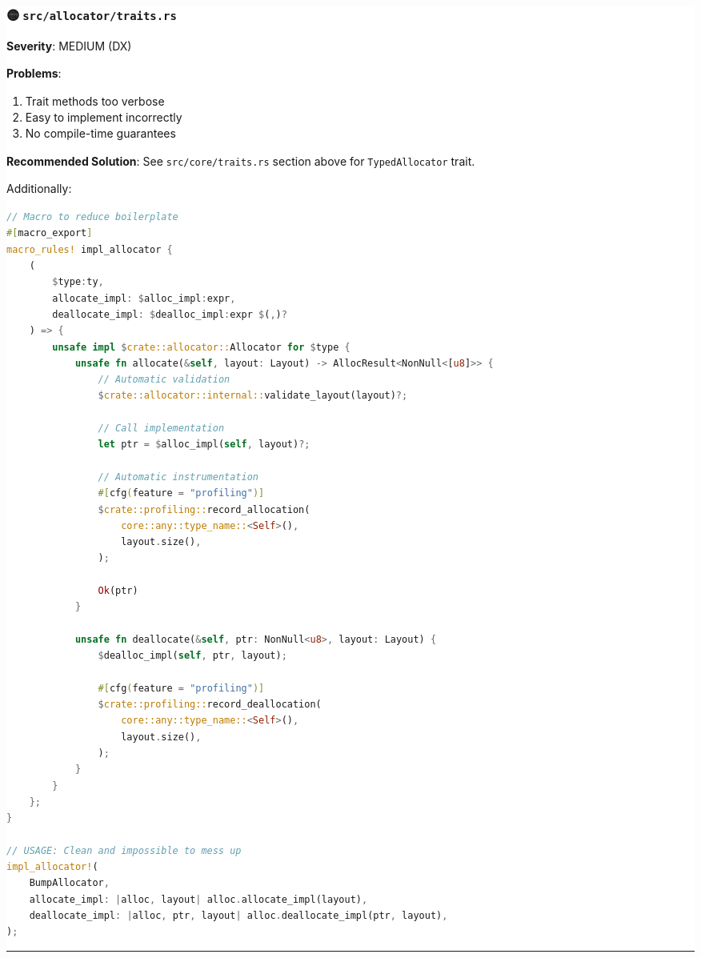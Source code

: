 
### 🟡 `src/allocator/traits.rs`

**Severity**: MEDIUM (DX)

**Problems**:
1. Trait methods too verbose
2. Easy to implement incorrectly
3. No compile-time guarantees

**Recommended Solution**:
See `src/core/traits.rs` section above for `TypedAllocator` trait.

Additionally:
```rust
// Macro to reduce boilerplate
#[macro_export]
macro_rules! impl_allocator {
    (
        $type:ty,
        allocate_impl: $alloc_impl:expr,
        deallocate_impl: $dealloc_impl:expr $(,)?
    ) => {
        unsafe impl $crate::allocator::Allocator for $type {
            unsafe fn allocate(&self, layout: Layout) -> AllocResult<NonNull<[u8]>> {
                // Automatic validation
                $crate::allocator::internal::validate_layout(layout)?;
                
                // Call implementation
                let ptr = $alloc_impl(self, layout)?;
                
                // Automatic instrumentation
                #[cfg(feature = "profiling")]
                $crate::profiling::record_allocation(
                    core::any::type_name::<Self>(),
                    layout.size(),
                );
                
                Ok(ptr)
            }
            
            unsafe fn deallocate(&self, ptr: NonNull<u8>, layout: Layout) {
                $dealloc_impl(self, ptr, layout);
                
                #[cfg(feature = "profiling")]
                $crate::profiling::record_deallocation(
                    core::any::type_name::<Self>(),
                    layout.size(),
                );
            }
        }
    };
}

// USAGE: Clean and impossible to mess up
impl_allocator!(
    BumpAllocator,
    allocate_impl: |alloc, layout| alloc.allocate_impl(layout),
    deallocate_impl: |alloc, ptr, layout| alloc.deallocate_impl(ptr, layout),
);
```

---